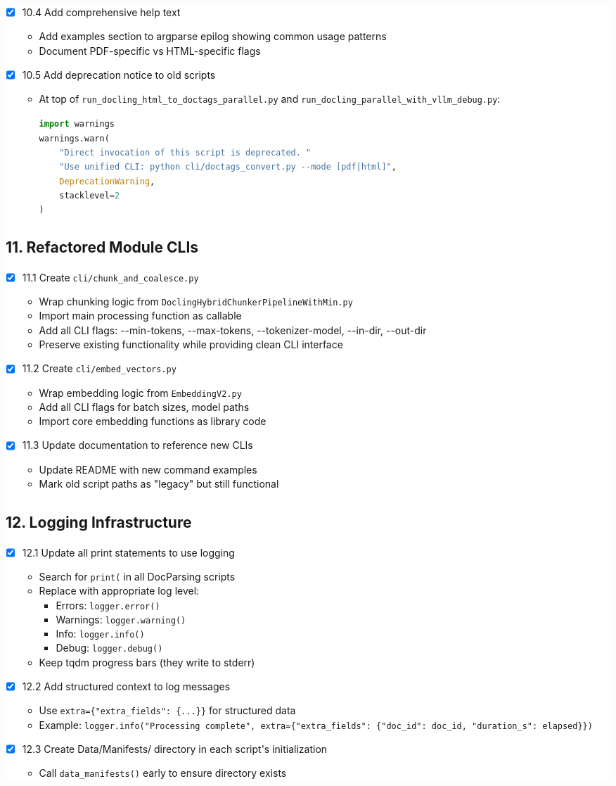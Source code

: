 - [x] 10.4 Add comprehensive help text
  - Add examples section to argparse epilog showing common usage patterns
  - Document PDF-specific vs HTML-specific flags

- [x] 10.5 Add deprecation notice to old scripts
  - At top of `run_docling_html_to_doctags_parallel.py` and `run_docling_parallel_with_vllm_debug.py`:

    ```python
    import warnings
    warnings.warn(
        "Direct invocation of this script is deprecated. "
        "Use unified CLI: python cli/doctags_convert.py --mode [pdf|html]",
        DeprecationWarning,
        stacklevel=2
    )
    ```

## 11. Refactored Module CLIs

- [x] 11.1 Create `cli/chunk_and_coalesce.py`
  - Wrap chunking logic from `DoclingHybridChunkerPipelineWithMin.py`
  - Import main processing function as callable
  - Add all CLI flags: --min-tokens, --max-tokens, --tokenizer-model, --in-dir, --out-dir
  - Preserve existing functionality while providing clean CLI interface

- [x] 11.2 Create `cli/embed_vectors.py`
  - Wrap embedding logic from `EmbeddingV2.py`
  - Add all CLI flags for batch sizes, model paths
  - Import core embedding functions as library code

- [x] 11.3 Update documentation to reference new CLIs
  - Update README with new command examples
  - Mark old script paths as "legacy" but still functional

## 12. Logging Infrastructure

- [x] 12.1 Update all print statements to use logging
  - Search for `print(` in all DocParsing scripts
  - Replace with appropriate log level:
    - Errors: `logger.error()`
    - Warnings: `logger.warning()`
    - Info: `logger.info()`
    - Debug: `logger.debug()`
  - Keep tqdm progress bars (they write to stderr)

- [x] 12.2 Add structured context to log messages
  - Use `extra={"extra_fields": {...}}` for structured data
  - Example: `logger.info("Processing complete", extra={"extra_fields": {"doc_id": doc_id, "duration_s": elapsed}})`

- [x] 12.3 Create Data/Manifests/ directory in each script's initialization
  - Call `data_manifests()` early to ensure directory exists
